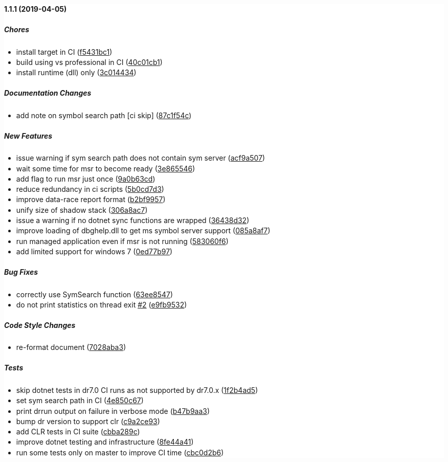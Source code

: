 #### 1.1.1 (2019-04-05)

##### Chores

*  install target in CI ([f5431bc1](https://github.com/siemens/drace/commit/f5431bc1ac78a884c3d66d2d20dde1128deaa86c))
*  build using vs professional in CI ([40c01cb1](https://github.com/siemens/drace/commit/40c01cb1c9d360ee0cda24801f8d411612d94cb4))
*  install runtime (dll) only ([3c014434](https://github.com/siemens/drace/commit/3c014434e92307f0b8598a23ec5700f7055015d2))

##### Documentation Changes

*  add note on symbol search path [ci skip] ([87c1f54c](https://github.com/siemens/drace/commit/87c1f54c6edb605d0c9b8476e067b5c9a7cc372d))

##### New Features

*  issue warning if sym search path does not contain sym server ([acf9a507](https://github.com/siemens/drace/commit/acf9a507dd820d4166b3a7ae7e36a1efc080206e))
*  wait some time for msr to become ready ([3e865546](https://github.com/siemens/drace/commit/3e865546af0512a941977ce213492998c9f12a57))
*  add flag to run msr just once ([9a0b63cd](https://github.com/siemens/drace/commit/9a0b63cd417606285250fe932da8bbbffcf32f54))
*  reduce redundancy in ci scripts ([5b0cd7d3](https://github.com/siemens/drace/commit/5b0cd7d33ac11634b04f756cdf5035240811ca45))
*  improve data-race report format ([b2bf9957](https://github.com/siemens/drace/commit/b2bf99573e08929e93dbce9b6fd57693e6ecde18))
*  unify size of shadow stack ([306a8ac7](https://github.com/siemens/drace/commit/306a8ac7cb52daa22c905bab58475d89a8a39ecb))
*  issue a warning if no dotnet sync functions are wrapped ([36438d32](https://github.com/siemens/drace/commit/36438d3209443162bba8a2f110c777d9780a113b))
*  improve loading of dbghelp.dll to get ms symbol server support ([085a8af7](https://github.com/siemens/drace/commit/085a8af770a0ba02b3a16cd68fb9ee0d682a7b79))
*  run managed application even if msr is not running ([583060f6](https://github.com/siemens/drace/commit/583060f65cdad7f932343efd8c27e66fbc65c22f))
*  add limited support for windows 7 ([0ed77b97](https://github.com/siemens/drace/commit/0ed77b9747eda22eb9eb591ccccf10a7cfb4266d))

##### Bug Fixes

*  correctly use SymSearch function ([63ee8547](https://github.com/siemens/drace/commit/63ee854771583613f75cd7e73c33a67cdceb8e4c))
*  do not print statistics on thread exit [#2](https://github.com/siemens/drace/pull/2) ([e9fb9532](https://github.com/siemens/drace/commit/e9fb953223c8dec4d65676b0b17b7d47e4934cec))

##### Code Style Changes

*  re-format document ([7028aba3](https://github.com/siemens/drace/commit/7028aba35ae04a1775021320f20ac099f4241856))

##### Tests

*  skip dotnet tests in dr7.0 CI runs as not supported by dr7.0.x ([1f2b4ad5](https://github.com/siemens/drace/commit/1f2b4ad50895bff6e88ddae3759c92fb5296f770))
*  set sym search path in CI ([4e850c67](https://github.com/siemens/drace/commit/4e850c67dc766ed2badf91b6775b64c627aea56d))
*  print drrun output on failure in verbose mode ([b47b9aa3](https://github.com/siemens/drace/commit/b47b9aa3c0cbf1a60cd10f4729b717868ecc7598))
*  bump dr version to support clr ([c9a2ce93](https://github.com/siemens/drace/commit/c9a2ce93df0bb31fb7bdd115010b0169b080f38c))
*  add CLR tests in CI suite ([cbba289c](https://github.com/siemens/drace/commit/cbba289c75c357f701bfd89abbce50e2657b126d))
*  improve dotnet testing and infrastructure ([8fe44a41](https://github.com/siemens/drace/commit/8fe44a418a78b4529098345b8a83cc1b93d4d433))
*  run some tests only on master to improve CI time ([cbc0d2b6](https://github.com/siemens/drace/commit/cbc0d2b643f0126e2acfb293d3139c841654edcb))